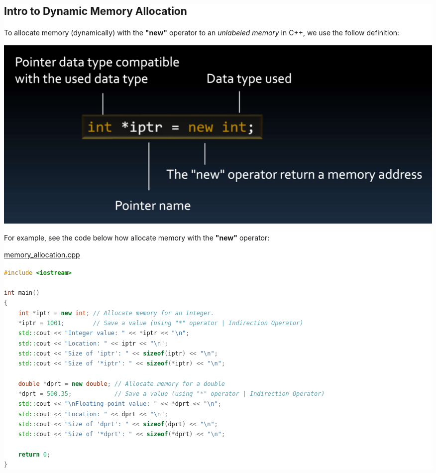 <div id="intro-to-dma"></div>

## Intro to Dynamic Memory Allocation

To allocate memory (dynamically) with the **"new"** operator to an *unlabeled memory* in C++, we use the follow definition:

![img](images/memory-allocation-02.png)  

For example, see the code below how allocate memory with the **"new"** operator:

[memory_allocation.cpp](src/memory_allocation.cpp)
```cpp
#include <iostream>

int main()
{
    int *iptr = new int; // Allocate memory for an Integer.
    *iptr = 1001;        // Save a value (using "*" operator | Indirection Operator)
    std::cout << "Integer value: " << *iptr << "\n";
    std::cout << "Location: " << iptr << "\n";
    std::cout << "Size of 'iptr': " << sizeof(iptr) << "\n";
    std::cout << "Size of '*iptr': " << sizeof(*iptr) << "\n";

    double *dprt = new double; // Allocate memory for a double
    *dprt = 500.35;            // Save a value (using "*" operator | Indirection Operator)
    std::cout << "\nFloating-point value: " << *dprt << "\n";
    std::cout << "Location: " << dprt << "\n";
    std::cout << "Size of 'dprt': " << sizeof(dprt) << "\n";
    std::cout << "Size of '*dprt': " << sizeof(*dprt) << "\n";

    return 0;
}
```
